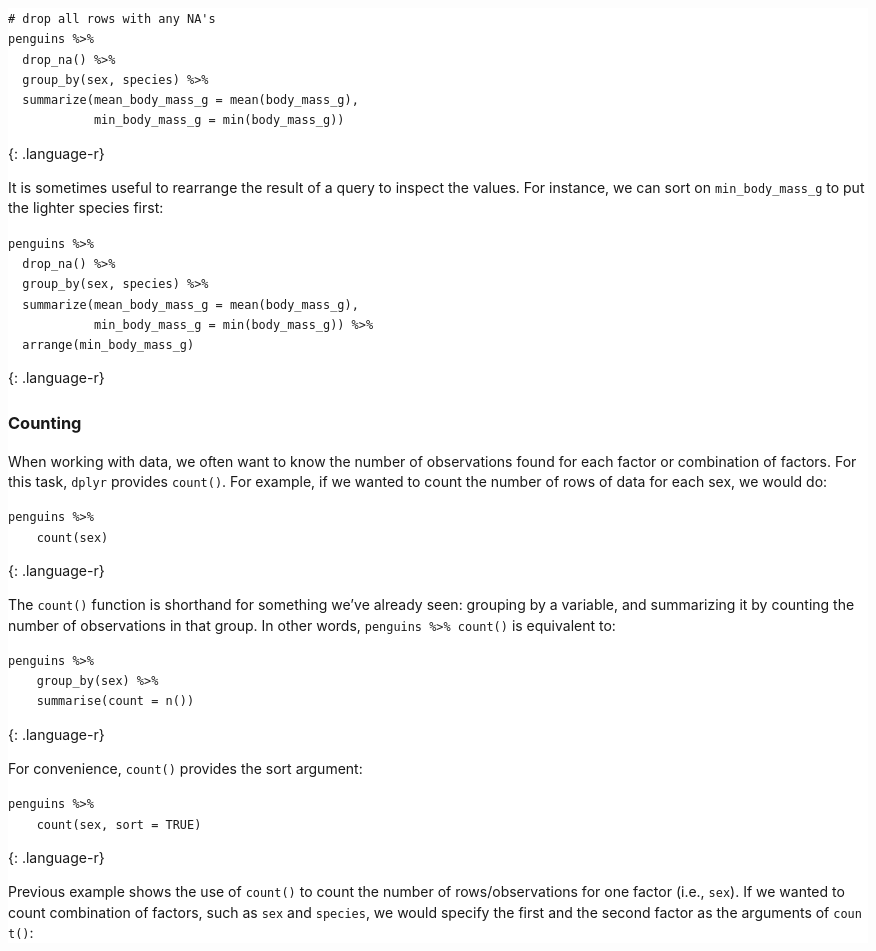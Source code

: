 ~~~
# drop all rows with any NA's
penguins %>%
  drop_na() %>%
  group_by(sex, species) %>%
  summarize(mean_body_mass_g = mean(body_mass_g),
            min_body_mass_g = min(body_mass_g))
~~~
{: .language-r}

It is sometimes useful to rearrange the result of a query to inspect the values. For instance, we can sort on `min_body_mass_g` to put the lighter species first:

~~~
penguins %>%
  drop_na() %>%
  group_by(sex, species) %>%
  summarize(mean_body_mass_g = mean(body_mass_g),
            min_body_mass_g = min(body_mass_g)) %>%
  arrange(min_body_mass_g)
~~~
{: .language-r}

### Counting

When working with data, we often want to know the number of observations found for each factor or combination of factors. For this task, `dplyr` provides `count()`. For example, if we wanted to count the number of rows of data for each sex, we would do:

~~~
penguins %>%
    count(sex)
~~~
{: .language-r}

The `count()` function is shorthand for something we’ve already seen: grouping by a variable, and summarizing it by counting the number of observations in that group. In other words, `penguins %>% count()` is equivalent to:

~~~
penguins %>%
    group_by(sex) %>%
    summarise(count = n())
~~~
{: .language-r}

For convenience, `count()` provides the sort argument:

~~~
penguins %>%
    count(sex, sort = TRUE)
~~~
{: .language-r}

Previous example shows the use of `count()` to count the number of rows/observations for one factor (i.e., `sex`). If we wanted to count combination of factors, such as `sex` and `species`, we would specify the first and the second factor as the arguments of `count()`:
